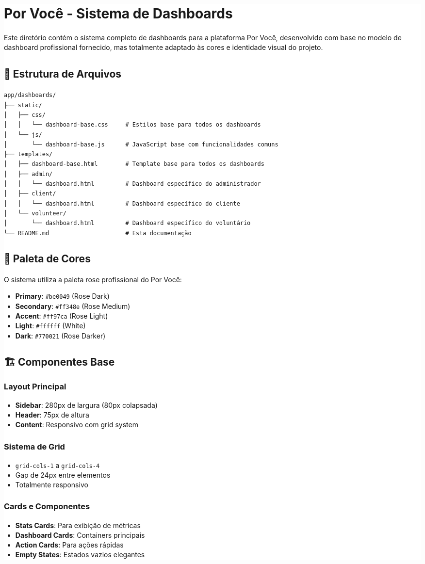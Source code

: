 # Por Você - Sistema de Dashboards

Este diretório contém o sistema completo de dashboards para a plataforma Por Você, desenvolvido com base no modelo de dashboard profissional fornecido, mas totalmente adaptado às cores e identidade visual do projeto.

## 📁 Estrutura de Arquivos

```
app/dashboards/
├── static/
│   ├── css/
│   │   └── dashboard-base.css     # Estilos base para todos os dashboards
│   └── js/
│       └── dashboard-base.js      # JavaScript base com funcionalidades comuns
├── templates/
│   ├── dashboard-base.html        # Template base para todos os dashboards
│   ├── admin/
│   │   └── dashboard.html         # Dashboard específico do administrador
│   ├── client/
│   │   └── dashboard.html         # Dashboard específico do cliente
│   └── volunteer/
│       └── dashboard.html         # Dashboard específico do voluntário
└── README.md                      # Esta documentação
```

## 🎨 Paleta de Cores

O sistema utiliza a paleta rose profissional do Por Você:

- **Primary**: `#be0049` (Rose Dark)
- **Secondary**: `#ff348e` (Rose Medium)  
- **Accent**: `#ff97ca` (Rose Light)
- **Light**: `#ffffff` (White)
- **Dark**: `#770021` (Rose Darker)

## 🏗️ Componentes Base

### Layout Principal
- **Sidebar**: 280px de largura (80px colapsada)
- **Header**: 75px de altura
- **Content**: Responsivo com grid system

### Sistema de Grid
- `grid-cols-1` a `grid-cols-4`
- Gap de 24px entre elementos
- Totalmente responsivo

### Cards e Componentes
- **Stats Cards**: Para exibição de métricas
- **Dashboard Cards**: Containers principais
- **Action Cards**: Para ações rápidas
- **Empty States**: Estados vazios elegantes
